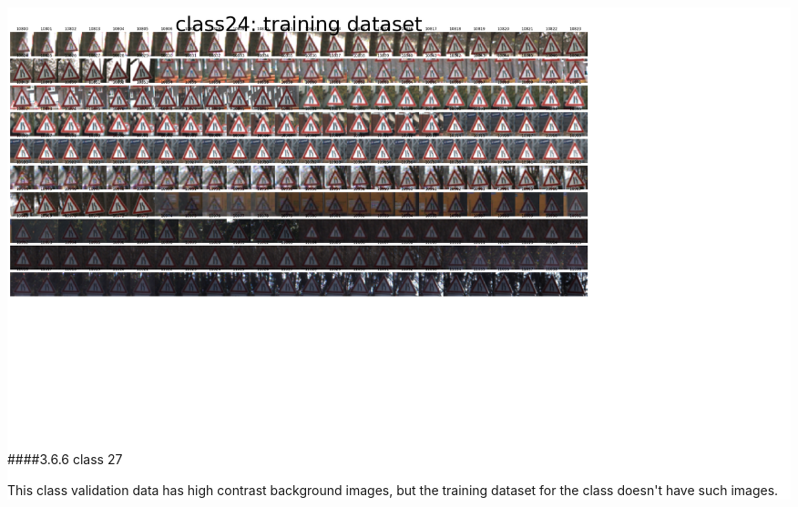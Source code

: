 <img width=640 src="./fig/class24_images_training.png"/>

####3.6.6 class 27

This class validation data has high contrast background images, but the training dataset for the class doesn't have such images.
